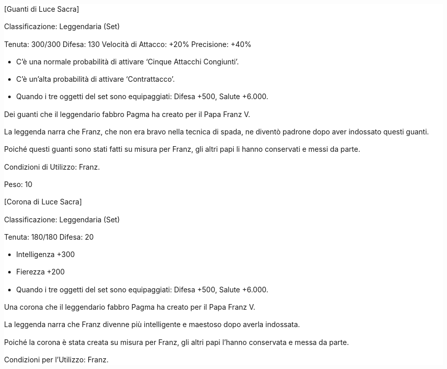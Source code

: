 



[Guanti di Luce Sacra] 


Classificazione: Leggendaria (Set)


Tenuta: 300/300      Difesa: 130 Velocità di Attacco: +20%      Precisione: +40%


* C’è una normale probabilità di attivare ‘Cinque Attacchi Congiunti’.


* C’è un’alta probabilità di attivare ‘Contrattacco’. 


- Quando i tre oggetti del set sono equipaggiati: Difesa +500, Salute +6.000.


Dei guanti che il leggendario fabbro Pagma ha creato per il Papa Franz V.


La leggenda narra che Franz, che non era bravo nella tecnica di spada, ne diventò padrone dopo aver indossato questi guanti.


Poiché questi guanti sono stati fatti su misura per Franz, gli altri papi li hanno conservati e messi da parte.


Condizioni di Utilizzo: Franz.


Peso: 10






[Corona di Luce Sacra]


Classificazione: Leggendaria (Set)


Tenuta: 180/180      Difesa: 20


* Intelligenza +300


* Fierezza +200


- Quando i tre oggetti del set sono equipaggiati: Difesa +500, Salute +6.000.


Una corona che il leggendario fabbro Pagma ha creato per il Papa Franz V.


La leggenda narra che Franz divenne più intelligente e maestoso dopo averla indossata.


Poiché la corona è stata creata su misura per Franz, gli altri papi l’hanno conservata e messa da parte.


Condizioni per l’Utilizzo: Franz.
